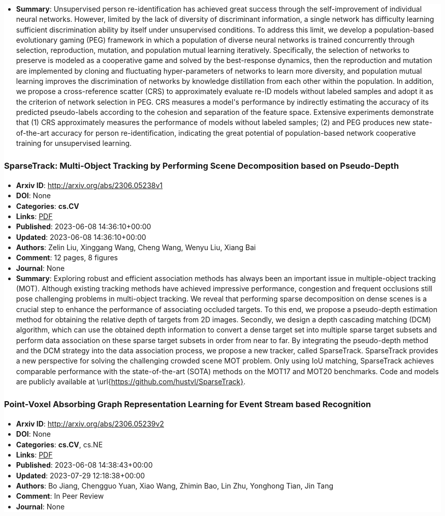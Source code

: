 - **Summary**: Unsupervised person re-identification has achieved great success through the self-improvement of individual neural networks. However, limited by the lack of diversity of discriminant information, a single network has difficulty learning sufficient discrimination ability by itself under unsupervised conditions. To address this limit, we develop a population-based evolutionary gaming (PEG) framework in which a population of diverse neural networks is trained concurrently through selection, reproduction, mutation, and population mutual learning iteratively. Specifically, the selection of networks to preserve is modeled as a cooperative game and solved by the best-response dynamics, then the reproduction and mutation are implemented by cloning and fluctuating hyper-parameters of networks to learn more diversity, and population mutual learning improves the discrimination of networks by knowledge distillation from each other within the population. In addition, we propose a cross-reference scatter (CRS) to approximately evaluate re-ID models without labeled samples and adopt it as the criterion of network selection in PEG. CRS measures a model's performance by indirectly estimating the accuracy of its predicted pseudo-labels according to the cohesion and separation of the feature space. Extensive experiments demonstrate that (1) CRS approximately measures the performance of models without labeled samples; (2) and PEG produces new state-of-the-art accuracy for person re-identification, indicating the great potential of population-based network cooperative training for unsupervised learning.



### SparseTrack: Multi-Object Tracking by Performing Scene Decomposition based on Pseudo-Depth
- **Arxiv ID**: http://arxiv.org/abs/2306.05238v1
- **DOI**: None
- **Categories**: **cs.CV**
- **Links**: [PDF](http://arxiv.org/pdf/2306.05238v1)
- **Published**: 2023-06-08 14:36:10+00:00
- **Updated**: 2023-06-08 14:36:10+00:00
- **Authors**: Zelin Liu, Xinggang Wang, Cheng Wang, Wenyu Liu, Xiang Bai
- **Comment**: 12 pages, 8 figures
- **Journal**: None
- **Summary**: Exploring robust and efficient association methods has always been an important issue in multiple-object tracking (MOT). Although existing tracking methods have achieved impressive performance, congestion and frequent occlusions still pose challenging problems in multi-object tracking. We reveal that performing sparse decomposition on dense scenes is a crucial step to enhance the performance of associating occluded targets. To this end, we propose a pseudo-depth estimation method for obtaining the relative depth of targets from 2D images. Secondly, we design a depth cascading matching (DCM) algorithm, which can use the obtained depth information to convert a dense target set into multiple sparse target subsets and perform data association on these sparse target subsets in order from near to far. By integrating the pseudo-depth method and the DCM strategy into the data association process, we propose a new tracker, called SparseTrack. SparseTrack provides a new perspective for solving the challenging crowded scene MOT problem. Only using IoU matching, SparseTrack achieves comparable performance with the state-of-the-art (SOTA) methods on the MOT17 and MOT20 benchmarks. Code and models are publicly available at \url{https://github.com/hustvl/SparseTrack}.



### Point-Voxel Absorbing Graph Representation Learning for Event Stream based Recognition
- **Arxiv ID**: http://arxiv.org/abs/2306.05239v2
- **DOI**: None
- **Categories**: **cs.CV**, cs.NE
- **Links**: [PDF](http://arxiv.org/pdf/2306.05239v2)
- **Published**: 2023-06-08 14:38:43+00:00
- **Updated**: 2023-07-29 12:18:38+00:00
- **Authors**: Bo Jiang, Chengguo Yuan, Xiao Wang, Zhimin Bao, Lin Zhu, Yonghong Tian, Jin Tang
- **Comment**: In Peer Review
- **Journal**: None